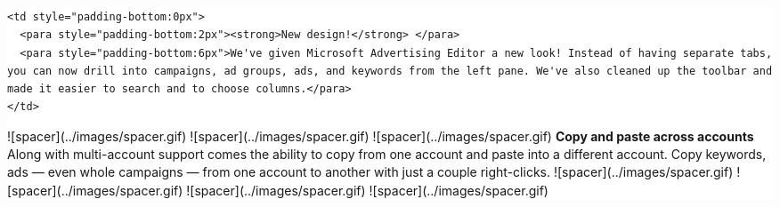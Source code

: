     <td style="padding-bottom:0px">
      <para style="padding-bottom:2px"><strong>New design!</strong> </para>
      <para style="padding-bottom:6px">We've given Microsoft Advertising Editor a new look! Instead of having separate tabs, you can now drill into campaigns, ad groups, ads, and keywords from the left pane. We've also cleaned up the toolbar and made it easier to search and to choose columns.</para>
    </td>
  </tr>
  <tr>
    <td style="line-height:0px;padding-bottom:0px">![spacer](../images/spacer.gif)</td>
    <td style="line-height:0px;padding-bottom:0px">![spacer](../images/spacer.gif)</td>
  </tr>
  <tr>
    <td style="padding-bottom:0px">![spacer](../images/spacer.gif)</td>
    <td style="padding-bottom:0px">
      <para style="padding-bottom:2px"><strong>Copy and paste across accounts</strong> </para>
      <para style="padding-bottom:6px">Along with multi-account support comes the ability to copy from one account and paste into a different account. Copy keywords, ads — even whole campaigns — from one account to another with just a couple right-clicks.</para>
    </td>
  </tr>
  <tr>
    <td style="line-height:0px;padding-bottom:0px">![spacer](../images/spacer.gif)</td>
    <td style="line-height:0px;padding-bottom:0px">![spacer](../images/spacer.gif)</td>
  </tr>
  <tr>
    <td style="line-height:0px;padding-bottom:0px">![spacer](../images/spacer.gif)</td>
    <td style="line-height:0px;padding-bottom:0px">![spacer](../images/spacer.gif)</td>
  </tr>
</table>


